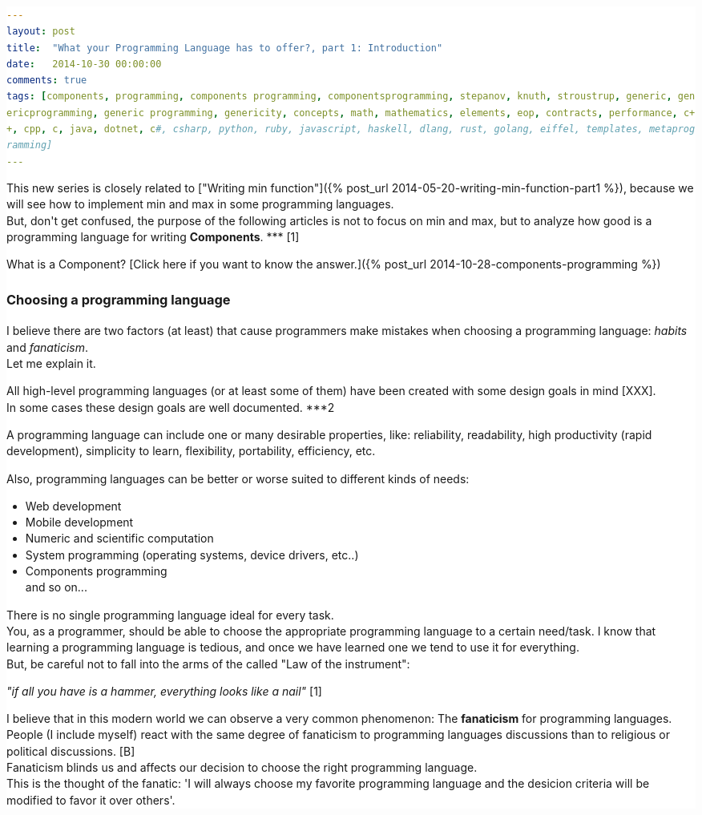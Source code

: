 ```yaml
---
layout: post
title:  "What your Programming Language has to offer?, part 1: Introduction"
date:   2014-10-30 00:00:00
comments: true
tags: [components, programming, components programming, componentsprogramming, stepanov, knuth, stroustrup, generic, genericprogramming, generic programming, genericity, concepts, math, mathematics, elements, eop, contracts, performance, c++, cpp, c, java, dotnet, c#, csharp, python, ruby, javascript, haskell, dlang, rust, golang, eiffel, templates, metaprogramming]
---
```


This new series is closely related to ["Writing min function"]({% post_url 2014-05-20-writing-min-function-part1 %}), because we will see how to implement min and max in some programming languages.  
But, don't get confused, the purpose of the following articles is not to focus on min and max, but to analyze how good is a programming language for writing **Components**. *** [1]

What is a Component? [Click here if you want to know the answer.]({% post_url 2014-10-28-components-programming %})  

### Choosing a programming language

I believe there are two factors (at least) that cause programmers make mistakes when choosing a programming language: *habits* and *fanaticism*.  
Let me explain it.

All high-level programming languages ​​(or at least some of them) have been created with some design goals in mind [XXX].  
In some cases these design goals are well documented. ***2

A programming language can include one or many desirable properties, like: reliability, readability, high productivity (rapid development), simplicity to learn, flexibility, portability, efficiency, etc.

Also, programming languages ​​can be better or worse suited to different kinds of needs:

- Web development
- Mobile development
- Numeric and scientific computation
- System programming (operating systems, device drivers, etc..)
- Components programming  
and so on...

There is no single programming language ideal for every task.  
You, as a programmer, should be able to choose the appropriate programming language to a certain need/task.
I know that learning a programming language is tedious, and once we have learned one we tend to use it for everything.  
But, be careful not to fall into the arms of the called "Law of the instrument":

   *"if all you have is a hammer, everything looks like a nail"* [1]

I believe that in this modern world we can observe a very common phenomenon: The **fanaticism** for programming languages​​.  
People (I include myself) react with the same degree of fanaticism to programming languages discussions than to religious or political discussions. [B]  
Fanaticism blinds us and affects our decision to choose the right programming language.  
This is the thought of the fanatic: 'I will always choose my favorite programming language and the desicion criteria will be modified to favor it over others'.

